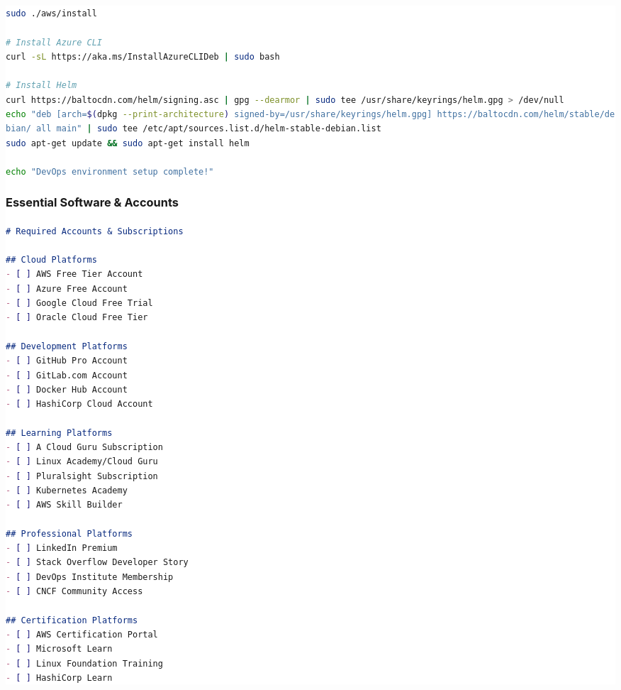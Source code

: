 ```bash
sudo ./aws/install

# Install Azure CLI
curl -sL https://aka.ms/InstallAzureCLIDeb | sudo bash

# Install Helm
curl https://baltocdn.com/helm/signing.asc | gpg --dearmor | sudo tee /usr/share/keyrings/helm.gpg > /dev/null
echo "deb [arch=$(dpkg --print-architecture) signed-by=/usr/share/keyrings/helm.gpg] https://baltocdn.com/helm/stable/debian/ all main" | sudo tee /etc/apt/sources.list.d/helm-stable-debian.list
sudo apt-get update && sudo apt-get install helm

echo "DevOps environment setup complete!"
```

### Essential Software & Accounts
```markdown
# Required Accounts & Subscriptions

## Cloud Platforms
- [ ] AWS Free Tier Account
- [ ] Azure Free Account  
- [ ] Google Cloud Free Trial
- [ ] Oracle Cloud Free Tier

## Development Platforms
- [ ] GitHub Pro Account
- [ ] GitLab.com Account
- [ ] Docker Hub Account
- [ ] HashiCorp Cloud Account

## Learning Platforms
- [ ] A Cloud Guru Subscription
- [ ] Linux Academy/Cloud Guru
- [ ] Pluralsight Subscription
- [ ] Kubernetes Academy
- [ ] AWS Skill Builder

## Professional Platforms
- [ ] LinkedIn Premium
- [ ] Stack Overflow Developer Story
- [ ] DevOps Institute Membership
- [ ] CNCF Community Access

## Certification Platforms
- [ ] AWS Certification Portal
- [ ] Microsoft Learn
- [ ] Linux Foundation Training
- [ ] HashiCorp Learn
```
